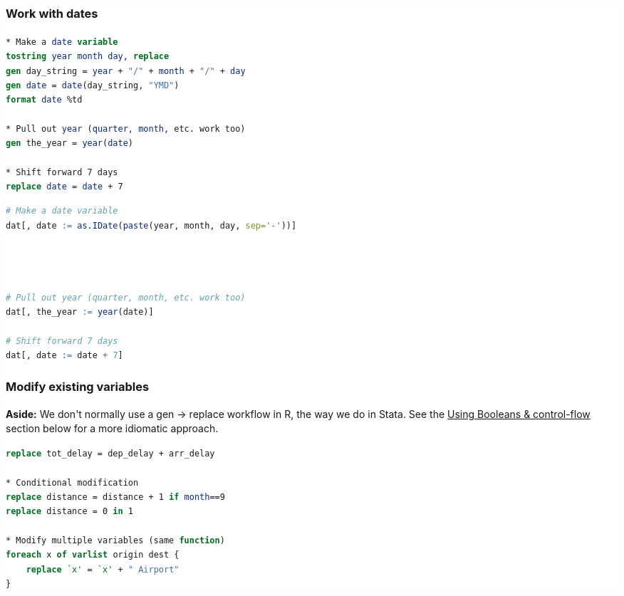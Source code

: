 ### Work with dates

<div class='code--container'>
<div>

```stata
* Make a date variable
tostring year month day, replace
gen day_string = year + "/" + month + "/" + day
gen date = date(day_string, "YMD")
format date %td

* Pull out year (quarter, month, etc. work too)
gen the_year = year(date)

* Shift forward 7 days
replace date = date + 7
```
</div>
<div>

```r
# Make a date variable
dat[, date := as.IDate(paste(year, month, day, sep='-'))] 




# Pull out year (quarter, month, etc. work too)
dat[, the_year := year(date)]

# Shift forward 7 days
dat[, date := date + 7]
```
</div>
</div>
           
### Modify existing variables

**Aside:** We don't normally use a gen -> replace workflow in R, the way we do in 
Stata. See the [Using Booleans & control-flow](#using-booleans-control-flow) 
section below for a more idiomatic approach.

<div class='code--container'>
<div>

```stata
replace tot_delay = dep_delay + arr_delay 

* Conditional modification 
replace distance = distance + 1 if month==9
replace distance = 0 in 1 

* Modify multiple variables (same function) 
foreach x of varlist origin dest {
    replace `x' = `x' + " Airport"
}
```
</div>
<div>
